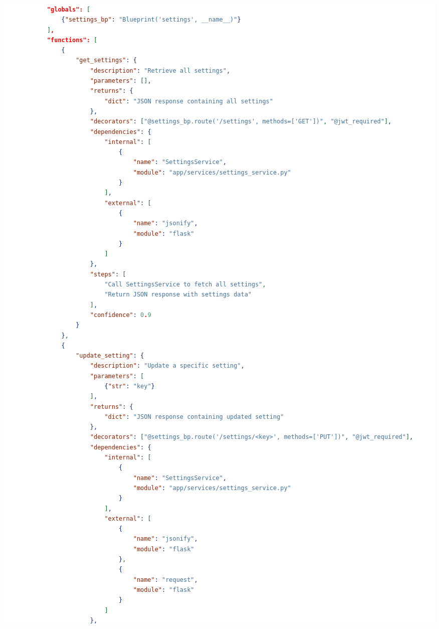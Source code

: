 ```json
            "globals": [
                {"settings_bp": "Blueprint('settings', __name__)"}
            ],
            "functions": [
                {
                    "get_settings": {
                        "description": "Retrieve all settings",
                        "parameters": [],
                        "returns": {
                            "dict": "JSON response containing all settings"
                        },
                        "decorators": ["@settings_bp.route('/settings', methods=['GET'])", "@jwt_required"],
                        "dependencies": {
                            "internal": [
                                {
                                    "name": "SettingsService",
                                    "module": "app/services/settings_service.py"
                                }
                            ],
                            "external": [
                                {
                                    "name": "jsonify",
                                    "module": "flask"
                                }
                            ]
                        },
                        "steps": [
                            "Call SettingsService to fetch all settings",
                            "Return JSON response with settings data"
                        ],
                        "confidence": 0.9
                    }
                },
                {
                    "update_setting": {
                        "description": "Update a specific setting",
                        "parameters": [
                            {"str": "key"}
                        ],
                        "returns": {
                            "dict": "JSON response containing updated setting"
                        },
                        "decorators": ["@settings_bp.route('/settings/<key>', methods=['PUT'])", "@jwt_required"],
                        "dependencies": {
                            "internal": [
                                {
                                    "name": "SettingsService",
                                    "module": "app/services/settings_service.py"
                                }
                            ],
                            "external": [
                                {
                                    "name": "jsonify",
                                    "module": "flask"
                                },
                                {
                                    "name": "request",
                                    "module": "flask"
                                }
                            ]
                        },
```